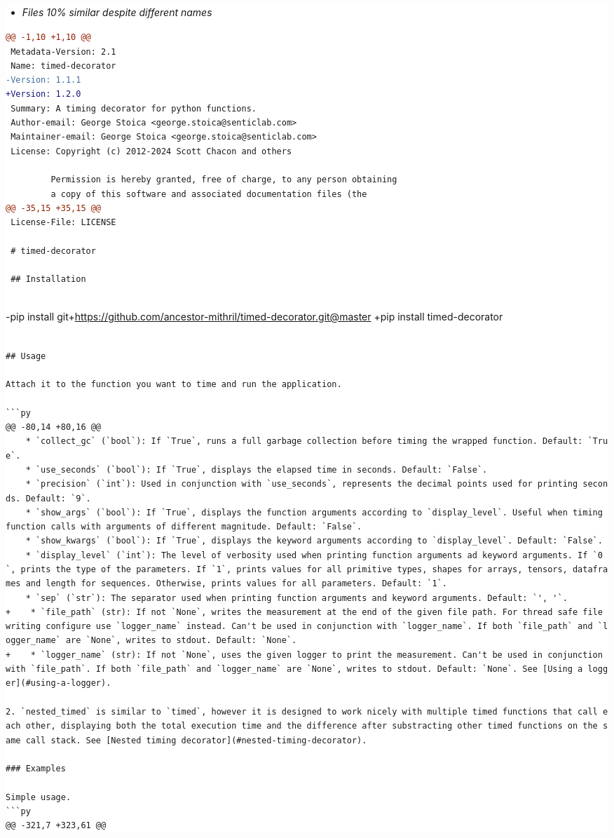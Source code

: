  * *Files 10% similar despite different names*

```diff
@@ -1,10 +1,10 @@
 Metadata-Version: 2.1
 Name: timed-decorator
-Version: 1.1.1
+Version: 1.2.0
 Summary: A timing decorator for python functions.
 Author-email: George Stoica <george.stoica@senticlab.com>
 Maintainer-email: George Stoica <george.stoica@senticlab.com>
 License: Copyright (c) 2012-2024 Scott Chacon and others
         
         Permission is hereby granted, free of charge, to any person obtaining
         a copy of this software and associated documentation files (the
@@ -35,15 +35,15 @@
 License-File: LICENSE
 
 # timed-decorator
 
 ## Installation
 
 ```
-pip install git+https://github.com/ancestor-mithril/timed-decorator.git@master
+pip install timed-decorator
 ```
 
 ## Usage
 
 Attach it to the function you want to time and run the application. 
 
 ```py
@@ -80,14 +80,16 @@
     * `collect_gc` (`bool`): If `True`, runs a full garbage collection before timing the wrapped function. Default: `True`.
     * `use_seconds` (`bool`): If `True`, displays the elapsed time in seconds. Default: `False`.
     * `precision` (`int`): Used in conjunction with `use_seconds`, represents the decimal points used for printing seconds. Default: `9`.
     * `show_args` (`bool`): If `True`, displays the function arguments according to `display_level`. Useful when timing function calls with arguments of different magnitude. Default: `False`.
     * `show_kwargs` (`bool`): If `True`, displays the keyword arguments according to `display_level`. Default: `False`.
     * `display_level` (`int`): The level of verbosity used when printing function arguments ad keyword arguments. If `0`, prints the type of the parameters. If `1`, prints values for all primitive types, shapes for arrays, tensors, dataframes and length for sequences. Otherwise, prints values for all parameters. Default: `1`.
     * `sep` (`str`): The separator used when printing function arguments and keyword arguments. Default: `', '`.
+    * `file_path` (str): If not `None`, writes the measurement at the end of the given file path. For thread safe file writing configure use `logger_name` instead. Can't be used in conjunction with `logger_name`. If both `file_path` and `logger_name` are `None`, writes to stdout. Default: `None`.
+    * `logger_name` (str): If not `None`, uses the given logger to print the measurement. Can't be used in conjunction with `file_path`. If both `file_path` and `logger_name` are `None`, writes to stdout. Default: `None`. See [Using a logger](#using-a-logger).
 
 2. `nested_timed` is similar to `timed`, however it is designed to work nicely with multiple timed functions that call each other, displaying both the total execution time and the difference after substracting other timed functions on the same call stack. See [Nested timing decorator](#nested-timing-decorator).
 
 ### Examples
 
 Simple usage.
 ```py
@@ -321,7 +323,61 @@
 ```
